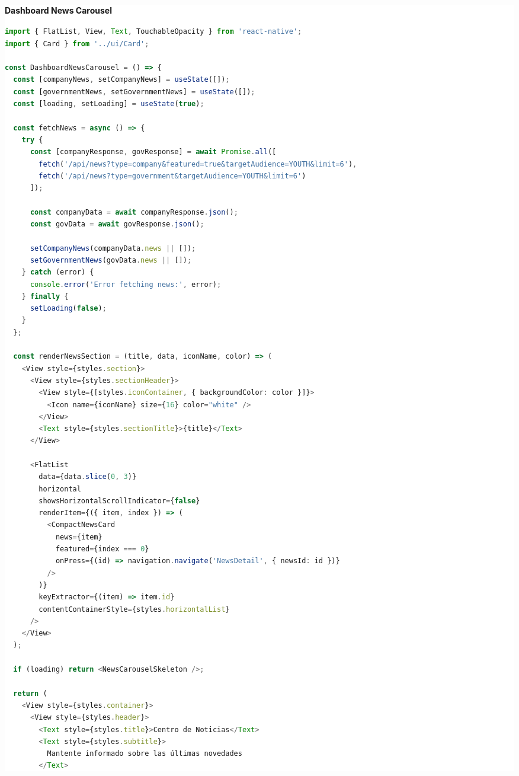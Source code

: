 **Dashboard News Carousel**
```typescript
import { FlatList, View, Text, TouchableOpacity } from 'react-native';
import { Card } from '../ui/Card';

const DashboardNewsCarousel = () => {
  const [companyNews, setCompanyNews] = useState([]);
  const [governmentNews, setGovernmentNews] = useState([]);
  const [loading, setLoading] = useState(true);

  const fetchNews = async () => {
    try {
      const [companyResponse, govResponse] = await Promise.all([
        fetch('/api/news?type=company&featured=true&targetAudience=YOUTH&limit=6'),
        fetch('/api/news?type=government&targetAudience=YOUTH&limit=6')
      ]);
      
      const companyData = await companyResponse.json();
      const govData = await govResponse.json();
      
      setCompanyNews(companyData.news || []);
      setGovernmentNews(govData.news || []);
    } catch (error) {
      console.error('Error fetching news:', error);
    } finally {
      setLoading(false);
    }
  };

  const renderNewsSection = (title, data, iconName, color) => (
    <View style={styles.section}>
      <View style={styles.sectionHeader}>
        <View style={[styles.iconContainer, { backgroundColor: color }]}>
          <Icon name={iconName} size={16} color="white" />
        </View>
        <Text style={styles.sectionTitle}>{title}</Text>
      </View>
      
      <FlatList
        data={data.slice(0, 3)}
        horizontal
        showsHorizontalScrollIndicator={false}
        renderItem={({ item, index }) => (
          <CompactNewsCard 
            news={item} 
            featured={index === 0}
            onPress={(id) => navigation.navigate('NewsDetail', { newsId: id })}
          />
        )}
        keyExtractor={(item) => item.id}
        contentContainerStyle={styles.horizontalList}
      />
    </View>
  );

  if (loading) return <NewsCarouselSkeleton />;

  return (
    <View style={styles.container}>
      <View style={styles.header}>
        <Text style={styles.title}>Centro de Noticias</Text>
        <Text style={styles.subtitle}>
          Mantente informado sobre las últimas novedades
        </Text>
```